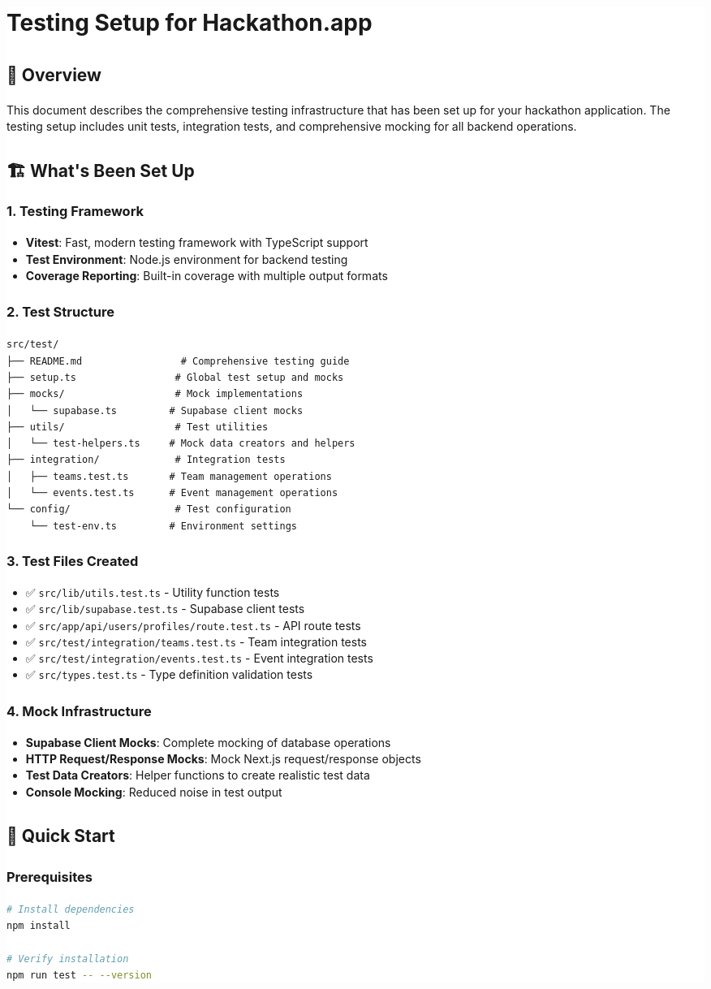 # Testing Setup for Hackathon.app

## 🎯 Overview

This document describes the comprehensive testing infrastructure that has been set up for your hackathon application. The testing setup includes unit tests, integration tests, and comprehensive mocking for all backend operations.

## 🏗️ What's Been Set Up

### 1. Testing Framework
- **Vitest**: Fast, modern testing framework with TypeScript support
- **Test Environment**: Node.js environment for backend testing
- **Coverage Reporting**: Built-in coverage with multiple output formats

### 2. Test Structure
```
src/test/
├── README.md                 # Comprehensive testing guide
├── setup.ts                 # Global test setup and mocks
├── mocks/                   # Mock implementations
│   └── supabase.ts         # Supabase client mocks
├── utils/                   # Test utilities
│   └── test-helpers.ts     # Mock data creators and helpers
├── integration/             # Integration tests
│   ├── teams.test.ts       # Team management operations
│   └── events.test.ts      # Event management operations
└── config/                  # Test configuration
    └── test-env.ts         # Environment settings
```

### 3. Test Files Created
- ✅ `src/lib/utils.test.ts` - Utility function tests
- ✅ `src/lib/supabase.test.ts` - Supabase client tests
- ✅ `src/app/api/users/profiles/route.test.ts` - API route tests
- ✅ `src/test/integration/teams.test.ts` - Team integration tests
- ✅ `src/test/integration/events.test.ts` - Event integration tests
- ✅ `src/types.test.ts` - Type definition validation tests

### 4. Mock Infrastructure
- **Supabase Client Mocks**: Complete mocking of database operations
- **HTTP Request/Response Mocks**: Mock Next.js request/response objects
- **Test Data Creators**: Helper functions to create realistic test data
- **Console Mocking**: Reduced noise in test output

## 🚀 Quick Start

### Prerequisites
```bash
# Install dependencies
npm install

# Verify installation
npm run test -- --version
```
